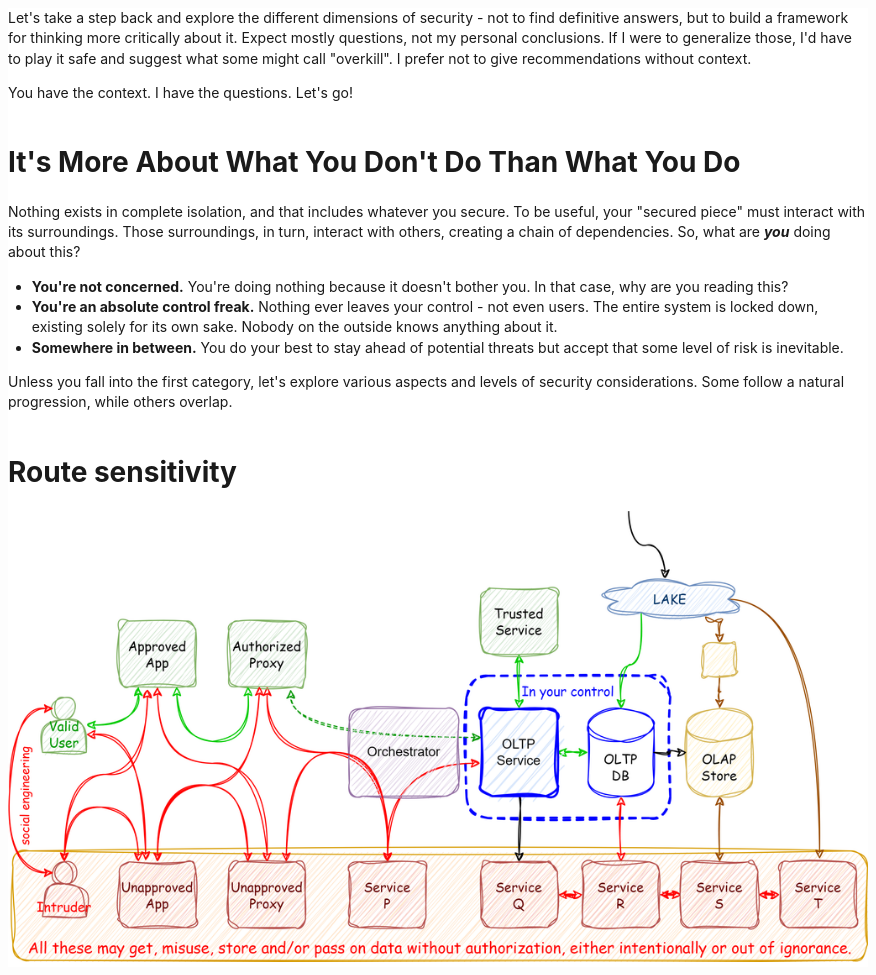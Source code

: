 Let's take a step back and explore the different dimensions of security - not to find definitive answers, but to build a framework for thinking more critically about it. Expect mostly questions, not my personal conclusions. If I were to generalize those, I'd have to play it safe and suggest what some might call "overkill". I prefer not to give recommendations without context.  

You have the context. I have the questions. Let's go!  

# It's More About What You Don't Do Than What You Do  

Nothing exists in complete isolation, and that includes whatever you secure. To be useful, your "secured piece" must interact with its surroundings. Those surroundings, in turn, interact with others, creating a chain of dependencies. So, what are ***you*** doing about this?  

- **You're not concerned.** You're doing nothing because it doesn't bother you. In that case, why are you reading this?  
- **You're an absolute control freak.** Nothing ever leaves your control - not even users. The entire system is locked down, existing solely for its own sake. Nobody on the outside knows anything about it.  
- **Somewhere in between.** You do your best to stay ahead of potential threats but accept that some level of risk is inevitable.  

Unless you fall into the first category, let's explore various aspects and levels of security considerations. Some follow a natural progression, while others overlap.  


# Route sensitivity
![Map](/assets/authorization-thought-scaffold/security-topology.drawio.png)
